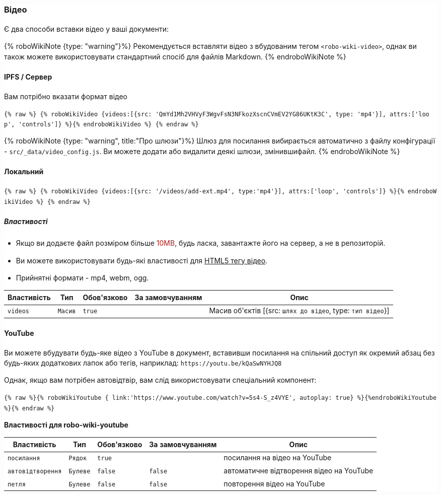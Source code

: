 ### Відео

Є два способи вставки відео у ваші документи:

{% roboWikiNote {type: "warning"}%} Рекомендується вставляти відео з вбудованим тегом `<robo-wiki-video>`, однак ви також можете використовувати стандартний спосіб для файлів Markdown. {% endroboWikiNote %}

#### IPFS / Сервер
Вам потрібно вказати формат відео

```
{% raw %} {% roboWikiVideo {videos:[{src: 'QmYd1Mh2VHVyF3WgvFsN3NFkozXscnCVmEV2YG86UKtK3C', type: 'mp4'}], attrs:['loop', 'controls']} %}{% endroboWikiVideo %} {% endraw %}
```


{% roboWikiNote {type: "warning", title:"Про шлюзи"}%} Шлюз для посилання вибирається автоматично з файлу конфігурації - `src/_data/video_config.js`. Ви можете додати або видалити деякі шлюзи, змінившифайл. {% endroboWikiNote %}


#### Локальний

```
{% raw %} {% roboWikiVideo {videos:[{src: '/videos/add-ext.mp4', type:'mp4'}], attrs:['loop', 'controls']} %}{% endroboWikiVideo %} {% endraw %}
```

##### Властивості

- Якщо ви додаєте файл розміром більше <span style="color:#af1c1c">10MB</span>, будь ласка, завантажте його на сервер, а не в репозиторій.

- Ви можете використовувати будь-які властивості для [HTML5 тегу відео](https://www.w3schools.com/tags/tag_video.asp).

- Прийнятні формати - mp4, webm, ogg.

| Властивість | Тип | Обов'язково | За замовчуванням | Опис |
|---|---|---|---|---|
| `videos` | `Масив` | `true` |  | Масив об'єктів [{src: `шлях до відео`, type: `тип відео`}] |


#### YouTube
Ви можете вбудувати будь-яке відео з YouTube в документ, вставивши посилання на спільний доступ як окремий абзац без будь-яких додаткових лапок або тегів, наприклад: `https://youtu.be/kQaSwNYHJQ8`

Однак, якщо вам потрібен автовідтвір, вам слід використовувати спеціальний компонент:

```
{% raw %}{% roboWikiYoutube { link:'https://www.youtube.com/watch?v=5s4-S_z4VYE', autoplay: true} %}{%endroboWikiYoutube %}{% endraw %}
```

**Властивості для robo-wiki-youtube**

| Властивість | Тип | Обов'язково | За замовчуванням | Опис |
|---|---|---|---|---|
| `посилання` | `Рядок` | `true` |  | посилання на відео на YouTube |
| `автовідтворення` | `Булеве` | `false` | `false` | автоматичне відтворення відео на YouTube |
| `петля` | `Булеве` | `false` | `false` | повторення відео на YouTube |
